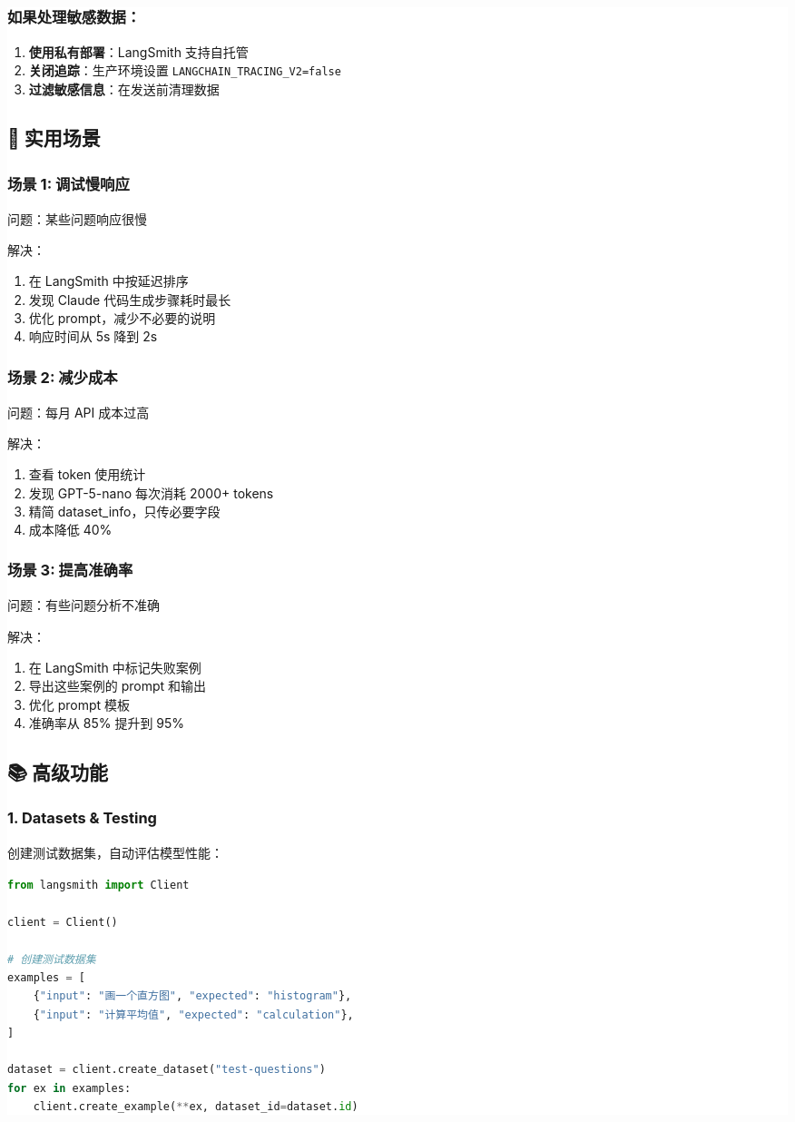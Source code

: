 ### 如果处理敏感数据：

1. **使用私有部署**：LangSmith 支持自托管
2. **关闭追踪**：生产环境设置 `LANGCHAIN_TRACING_V2=false`
3. **过滤敏感信息**：在发送前清理数据

## 🎯 实用场景

### 场景 1: 调试慢响应

问题：某些问题响应很慢

解决：
1. 在 LangSmith 中按延迟排序
2. 发现 Claude 代码生成步骤耗时最长
3. 优化 prompt，减少不必要的说明
4. 响应时间从 5s 降到 2s

### 场景 2: 减少成本

问题：每月 API 成本过高

解决：
1. 查看 token 使用统计
2. 发现 GPT-5-nano 每次消耗 2000+ tokens
3. 精简 dataset_info，只传必要字段
4. 成本降低 40%

### 场景 3: 提高准确率

问题：有些问题分析不准确

解决：
1. 在 LangSmith 中标记失败案例
2. 导出这些案例的 prompt 和输出
3. 优化 prompt 模板
4. 准确率从 85% 提升到 95%

## 📚 高级功能

### 1. Datasets & Testing

创建测试数据集，自动评估模型性能：

```python
from langsmith import Client

client = Client()

# 创建测试数据集
examples = [
    {"input": "画一个直方图", "expected": "histogram"},
    {"input": "计算平均值", "expected": "calculation"},
]

dataset = client.create_dataset("test-questions")
for ex in examples:
    client.create_example(**ex, dataset_id=dataset.id)
```
